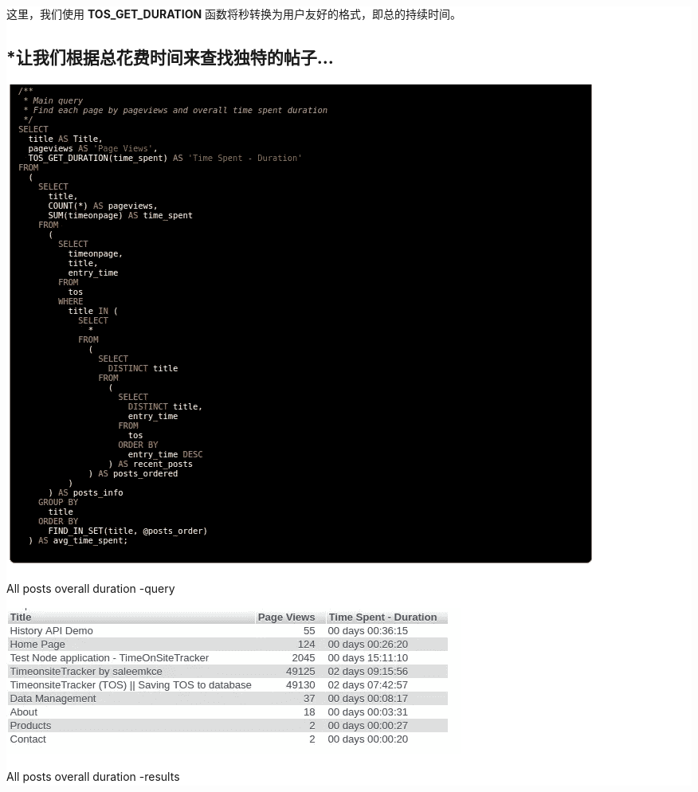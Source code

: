 这里，我们使用 **TOS_GET_DURATION** 函数将秒转换为用户友好的格式，即总的持续时间。

## *让我们根据总花费时间来查找独特的帖子…

![](img/eec617833e2653b376d243aba6bad6d2.png)

All posts overall duration -query

![](img/f2e5ad0075fdcd14deb0c881c92b1b73.png)

All posts overall duration -results
